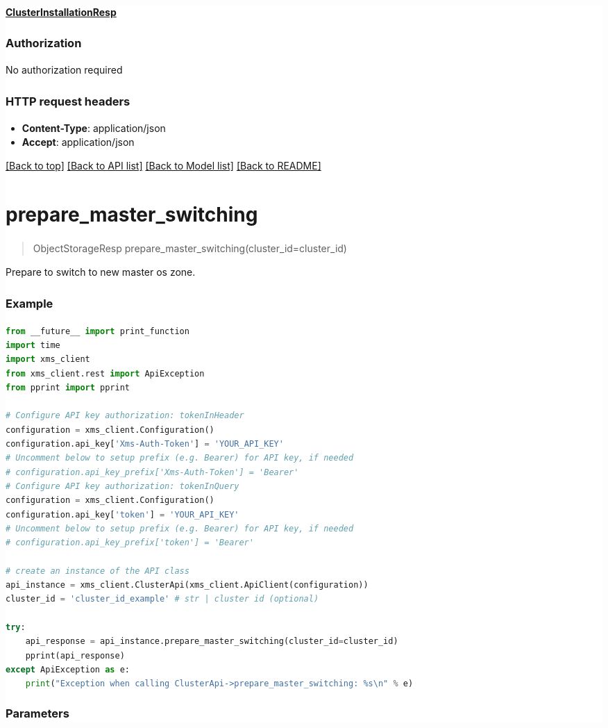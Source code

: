 [**ClusterInstallationResp**](ClusterInstallationResp.md)

### Authorization

No authorization required

### HTTP request headers

 - **Content-Type**: application/json
 - **Accept**: application/json

[[Back to top]](#) [[Back to API list]](../README.md#documentation-for-api-endpoints) [[Back to Model list]](../README.md#documentation-for-models) [[Back to README]](../README.md)

# **prepare_master_switching**
> ObjectStorageResp prepare_master_switching(cluster_id=cluster_id)



Prepare to switch to new master os zone.

### Example
```python
from __future__ import print_function
import time
import xms_client
from xms_client.rest import ApiException
from pprint import pprint

# Configure API key authorization: tokenInHeader
configuration = xms_client.Configuration()
configuration.api_key['Xms-Auth-Token'] = 'YOUR_API_KEY'
# Uncomment below to setup prefix (e.g. Bearer) for API key, if needed
# configuration.api_key_prefix['Xms-Auth-Token'] = 'Bearer'
# Configure API key authorization: tokenInQuery
configuration = xms_client.Configuration()
configuration.api_key['token'] = 'YOUR_API_KEY'
# Uncomment below to setup prefix (e.g. Bearer) for API key, if needed
# configuration.api_key_prefix['token'] = 'Bearer'

# create an instance of the API class
api_instance = xms_client.ClusterApi(xms_client.ApiClient(configuration))
cluster_id = 'cluster_id_example' # str | cluster id (optional)

try:
    api_response = api_instance.prepare_master_switching(cluster_id=cluster_id)
    pprint(api_response)
except ApiException as e:
    print("Exception when calling ClusterApi->prepare_master_switching: %s\n" % e)
```

### Parameters
